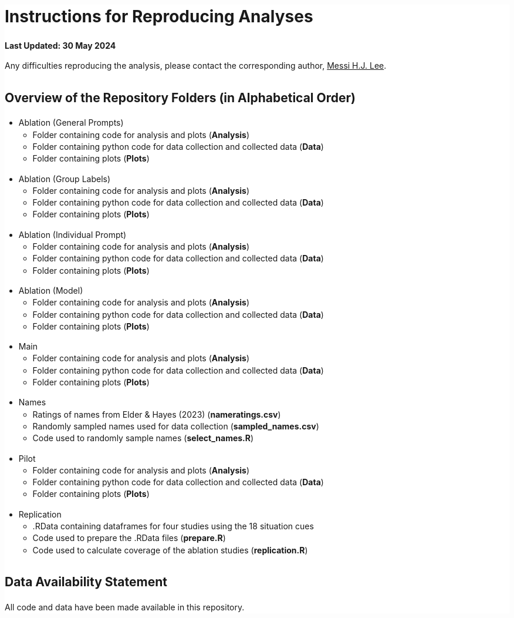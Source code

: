 # Instructions for Reproducing Analyses
**Last Updated: 30 May 2024**

Any difficulties reproducing the analysis, please contact the corresponding author, [Messi H.J. Lee](mailto:hojunlee@wustl.edu). 


## Overview of the Repository Folders (in Alphabetical Order)

* Ablation (General Prompts)
     * Folder containing code for analysis and plots (**Analysis**)
     * Folder containing python code for data collection and collected data (**Data**)
     * Folder containing plots (**Plots**)

- Ablation (Group Labels)
     - Folder containing code for analysis and plots (**Analysis**)
     - Folder containing python code for data collection and collected data (**Data**)
     - Folder containing plots (**Plots**)

* Ablation (Individual Prompt)
     * Folder containing code for analysis and plots (**Analysis**)
     * Folder containing python code for data collection and collected data (**Data**)
     * Folder containing plots (**Plots**)

- Ablation (Model)
     - Folder containing code for analysis and plots (**Analysis**)
     - Folder containing python code for data collection and collected data (**Data**)
     - Folder containing plots (**Plots**)

* Main
     * Folder containing code for analysis and plots (**Analysis**)
     * Folder containing python code for data collection and collected data (**Data**)
     * Folder containing plots (**Plots**)

- Names
     - Ratings of names from Elder & Hayes (2023) (**nameratings.csv**)
     - Randomly sampled names used for data collection (**sampled_names.csv**)
     - Code used to randomly sample names (**select_names.R**)

* Pilot
     * Folder containing code for analysis and plots (**Analysis**)
     * Folder containing python code for data collection and collected data (**Data**)
     * Folder containing plots (**Plots**)
     
- Replication
     - .RData containing dataframes for four studies using the 18 situation cues
     - Code used to prepare the .RData files (**prepare.R**)
     - Code used to calculate coverage of the ablation studies (**replication.R**)


## Data Availability Statement

All code and data have been made available in this repository. 
